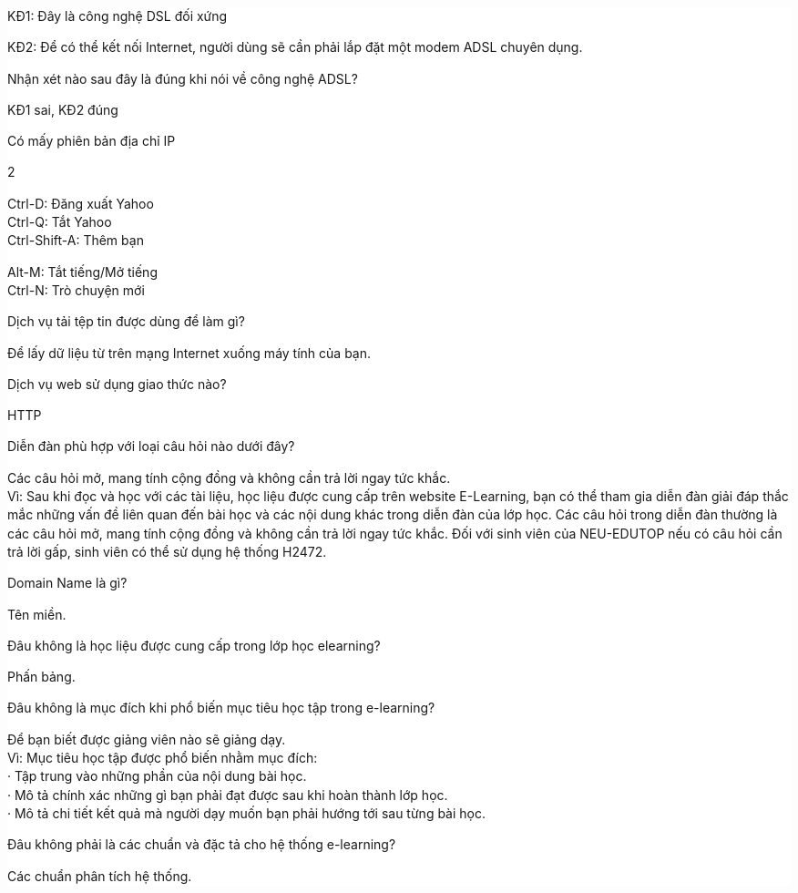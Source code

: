 KĐ1: Đây là công nghệ DSL đối xứng

KĐ2: Để có thể kết nối Internet, người dùng sẽ cần phải lắp đặt một
modem ADSL chuyên dụng.

Nhận xét nào sau đây là đúng khi nói về công nghệ ADSL?

KĐ1 sai, KĐ2 đúng

Có mấy phiên bản địa chỉ IP

2

Ctrl-D: Đăng xuất Yahoo\
Ctrl-Q: Tắt Yahoo\
Ctrl-Shift-A: Thêm bạn

Alt-M: Tắt tiếng/Mở tiếng\
Ctrl-N: Trò chuyện mới

Dịch vụ tải tệp tin được dùng để làm gì?

Để lấy dữ liệu từ trên mạng Internet xuống máy tính của bạn.

Dịch vụ web sử dụng giao thức nào?

HTTP

Diễn đàn phù hợp với loại câu hỏi nào dưới đây?

Các câu hỏi mở, mang tính cộng đồng và không cần trả lời ngay tức khắc.\
Vì: Sau khi đọc và học với các tài liệu, học liệu được cung cấp trên
website E-Learning, bạn có thể tham gia diễn đàn giải đáp thắc mắc những
vấn đề liên quan đến bài học và các nội dung khác trong diễn đàn của lớp
học. Các câu hỏi trong diễn đàn thường là các câu hỏi mở, mang tính cộng
đồng và không cần trả lời ngay tức khắc. Đối với sinh viên của
NEU-EDUTOP nếu có câu hỏi cần trả lời gấp, sinh viên có thể sử dụng hệ
thống H2472.

Domain Name là gì?

Tên miền.

Đâu không là học liệu được cung cấp trong lớp học elearning?

Phấn bảng.

Đâu không là mục đích khi phổ biến mục tiêu học tập trong e-learning?

Để bạn biết được giảng viên nào sẽ giảng dạy.\
Vì: Mục tiêu học tập được phổ biến nhằm mục đích:\
· Tập trung vào những phần của nội dung bài học.\
· Mô tả chính xác những gì bạn phải đạt được sau khi hoàn thành lớp
học.\
· Mô tả chi tiết kết quả mà người dạy muốn bạn phải hướng tới sau từng
bài học.

Đâu không phải là các chuẩn và đặc tả cho hệ thống e-learning?

Các chuẩn phân tích hệ thống.
